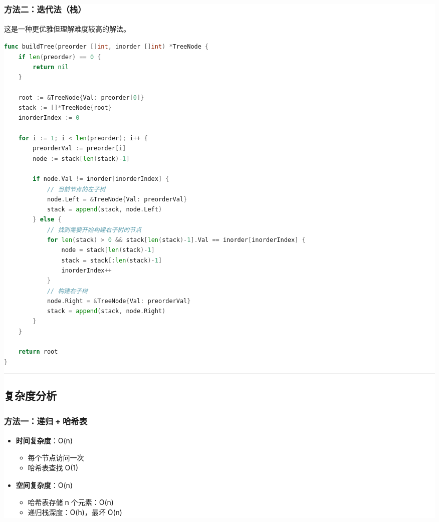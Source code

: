 
### 方法二：迭代法（栈）

这是一种更优雅但理解难度较高的解法。

```go
func buildTree(preorder []int, inorder []int) *TreeNode {
    if len(preorder) == 0 {
        return nil
    }

    root := &TreeNode{Val: preorder[0]}
    stack := []*TreeNode{root}
    inorderIndex := 0

    for i := 1; i < len(preorder); i++ {
        preorderVal := preorder[i]
        node := stack[len(stack)-1]

        if node.Val != inorder[inorderIndex] {
            // 当前节点的左子树
            node.Left = &TreeNode{Val: preorderVal}
            stack = append(stack, node.Left)
        } else {
            // 找到需要开始构建右子树的节点
            for len(stack) > 0 && stack[len(stack)-1].Val == inorder[inorderIndex] {
                node = stack[len(stack)-1]
                stack = stack[:len(stack)-1]
                inorderIndex++
            }
            // 构建右子树
            node.Right = &TreeNode{Val: preorderVal}
            stack = append(stack, node.Right)
        }
    }

    return root
}
```

---

## 复杂度分析

### 方法一：递归 + 哈希表
- **时间复杂度**：O(n)
  - 每个节点访问一次
  - 哈希表查找 O(1)

- **空间复杂度**：O(n)
  - 哈希表存储 n 个元素：O(n)
  - 递归栈深度：O(h)，最坏 O(n)
